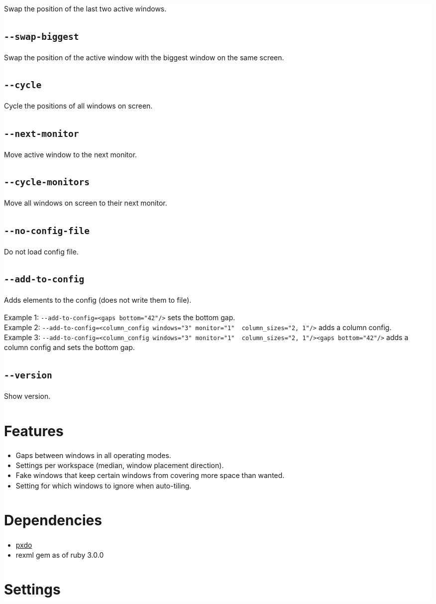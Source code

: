 Swap the position of the last two active windows.

## `--swap-biggest`

Swap the position of the active window with the biggest window on the same screen.

## `--cycle`

Cycle the positions of all windows on screen.

## `--next-monitor`

Move active window to the next monitor.

## `--cycle-monitors`

Move all windows on screen to their next monitor.

## `--no-config-file`

Do not load config file.

## `--add-to-config`

Adds elements to the config (does not write them to file).

Example 1: `--add-to-config=<gaps bottom="42"/>` sets the bottom gap.\
Example 2: `--add-to-config=<column_config windows="3" monitor="1"  column_sizes="2, 1"/>` adds a column config.\
Example 3: `--add-to-config=<column_config windows="3" monitor="1"  column_sizes="2, 1"/><gaps bottom="42"/>` adds a column config and sets the bottom gap.

## `--version`

Show version.

# Features

- Gaps between windows in all operating modes.
- Settings per workspace (median, window placement direction).
- Fake windows that keep certain windows from covering more space than wanted.
- Setting for which windows to ignore when auto-tiling.

# Dependencies

- [pxdo](https://github.com/xhsdf/pxdo)
- rexml gem as of ruby 3.0.0

# Settings
